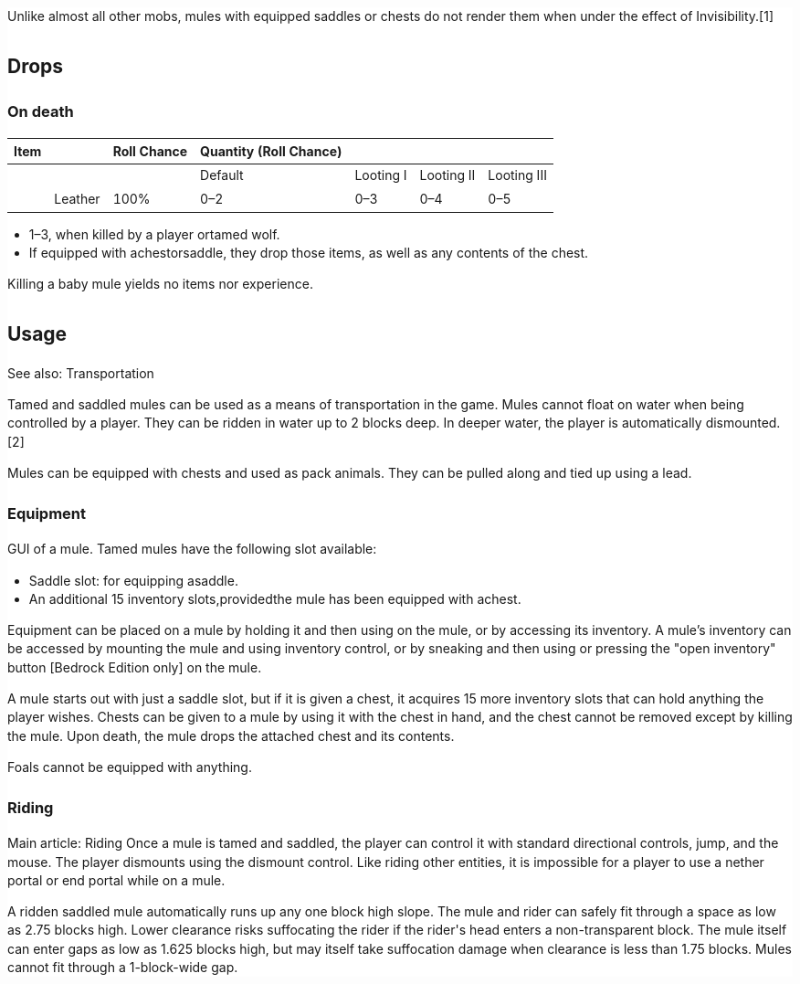 Unlike almost all other mobs, mules with equipped saddles or chests do not render them when under the effect of Invisibility.[1]

## Drops
### On death
| Item |         | Roll Chance | Quantity (Roll Chance) |           |            |             |
|------|---------|-------------|------------------------|-----------|------------|-------------|
|      |         |             | Default                | Looting I | Looting II | Looting III |
|      | Leather | 100%        | 0–2                    | 0–3       | 0–4        | 0–5         |

- 1–3, when killed by a player ortamed wolf.
- If equipped with achestorsaddle, they drop those items, as well as any contents of the chest.

Killing a baby mule yields no items nor experience.

## Usage
See also: Transportation

Tamed and saddled mules can be used as a means of transportation in the game. Mules cannot float on water when being controlled by a player. They can be ridden in water up to 2 blocks deep. In deeper water, the player is automatically dismounted.[2]

Mules can be equipped with chests and used as pack animals. They can be pulled along and tied up using a lead.

### Equipment
GUI of a mule.
Tamed mules have the following slot available:

- Saddle slot: for equipping asaddle.
- An additional 15 inventory slots,providedthe mule has been equipped with achest.

Equipment can be placed on a mule by holding it and then using on the mule, or by accessing its inventory. A mule’s inventory can be accessed by mounting the mule and using inventory control, or by sneaking and then using or pressing the "open inventory" button ‌[Bedrock Edition  only] on the mule.

A mule starts out with just a saddle slot, but if it is given a chest, it acquires 15 more inventory slots that can hold anything the player wishes. Chests can be given to a mule by using it with the chest in hand, and the chest cannot be removed except by killing the mule. Upon death, the mule drops the attached chest and its contents.

Foals cannot be equipped with anything.

### Riding
Main article: Riding
Once a mule is tamed and saddled, the player can control it with standard directional controls, jump, and the mouse. The player dismounts using the dismount control. Like riding other entities, it is impossible for a player to use a nether portal or end portal while on a mule.

A ridden saddled mule automatically runs up any one block high slope. The mule and rider can safely fit through a space as low as 2.75 blocks high. Lower clearance risks suffocating the rider if the rider's head enters a non-transparent block. The mule itself can enter gaps as low as 1.625 blocks high, but may itself take suffocation damage when clearance is less than 1.75 blocks. Mules cannot fit through a 1-block-wide gap.
